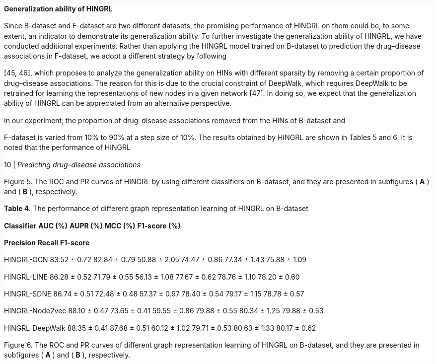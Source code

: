 
**Generalization ability of HINGRL**


Since B-dataset and F-dataset are two different datasets,
the promising performance of HINGRL on them could be,
to some extent, an indicator to demonstrate its generalization ability. To further investigate the generalization
ability of HINGRL, we have conducted additional experiments. Rather than applying the HINGRL model trained
on B-dataset to prediction the drug–disease associations
in F-dataset, we adopt a different strategy by following

[45, 46], which proposes to analyze the generalization
ability on HINs with different sparsity by removing a certain proportion of drug–disease associations. The reason
for this is due to the crucial constraint of DeepWalk,
which requires DeepWalk to be retrained for learning the
representations of new nodes in a given network [47]. In
doing so, we expect that the generalization ability of HINGRL can be appreciated from an alternative perspective.

In our experiment, the proportion of drug–disease
associations removed from the HINs of B-dataset and

F-dataset is varied from 10% to 90% at a step size of 10%.
The results obtained by HINGRL are shown in Tables 5
and 6. It is noted that the performance of HINGRL


10 | _Predicting drug–disease associations_


Figure 5. The ROC and PR curves of HINGRL by using different classifiers on B-dataset, and they are presented in subfigures ( **A** ) and ( **B** ), respectively.


**Table 4.** The performance of different graph representation learning of HINGRL on B-dataset


**Classifier** **AUC (%)** **AUPR (%)** **MCC (%)** **F1-score (%)**


**Precision** **Recall** **F1-score**


HINGRL-GCN 83.52 ± 0.72 82.84 ± 0.79 50.88 ± 2.05 74.47 ± 0.86 77.34 ± 1.43 75.88 ± 1.09

HINGRL-LINE 86.28 ± 0.52 71.79 ± 0.55 56.13 ± 1.08 77.67 ± 0.62 78.76 ± 1.10 78.20 ± 0.60

HINGRL-SDNE 86.74 ± 0.51 72.48 ± 0.48 57.37 ± 0.97 78.40 ± 0.54 79.17 ± 1.15 78.78 ± 0.57

HINGRL-Node2vec 88.10 ± 0.47 73.65 ± 0.41 59.55 ± 0.86 79.88 ± 0.55 80.34 ± 1.25 79.88 ± 0.53

HINGRL-DeepWalk 88.35 ± 0.41 87.68 ± 0.51 60.12 ± 1.02 79.71 ± 0.53 80.63 ± 1.33 80.17 ± 0.62


Figure 6. The ROC and PR curves of different graph representation learning of HINGRL on B-dataset, and they are presented in subfigures ( **A** ) and ( **B** ),
respectively.


